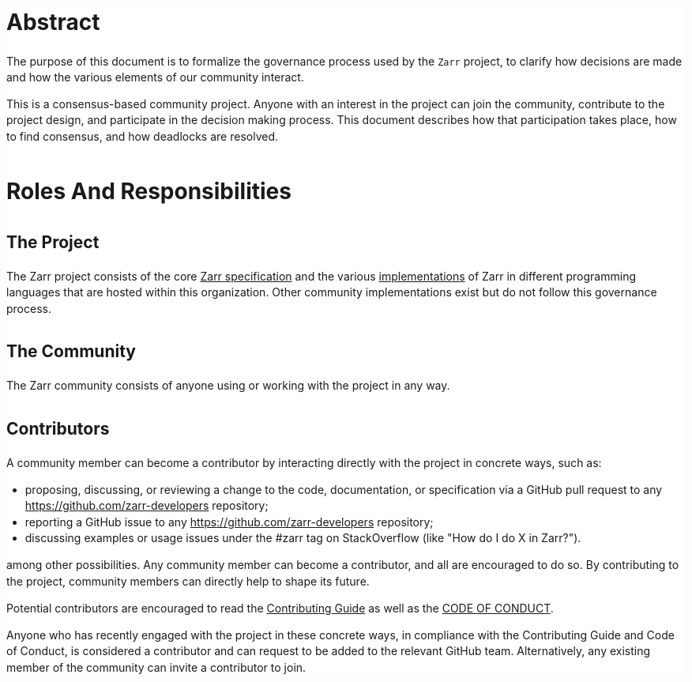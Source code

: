 # Abstract

The purpose of this document is to formalize the governance process used by the
`Zarr` project, to clarify how decisions are made and how the various
elements of our community interact.

This is a consensus-based community project. Anyone with an interest in the
project can join the community, contribute to the project design, and
participate in the decision making process. This document describes how that
participation takes place, how to find consensus, and how deadlocks are
resolved.

# Roles And Responsibilities

## The Project

The Zarr project consists of the core [Zarr specification](https://github.com/zarr-developers/zarr-specs/)
and the various [implementations](https://zarr.dev/implementations/)
of Zarr in different programming languages that are hosted within this
organization. Other community implementations exist but do not follow this
governance process.

## The Community

The Zarr community consists of anyone using or working with the project
in any way.

## Contributors

A community member can become a contributor by interacting directly with the
project in concrete ways, such as:

- proposing, discussing, or reviewing a change to the code, documentation, or specification
  via a GitHub pull request to any https://github.com/zarr-developers repository;
- reporting a GitHub issue
  to any https://github.com/zarr-developers repository;
- discussing examples or usage issues under the #zarr tag on StackOverflow 
  (like "How do I do X in Zarr?").

among other possibilities. Any community member can become a contributor, and
all are encouraged to do so. By contributing to the project, community members
can directly help to shape its future.

Potential contributors are encouraged to read the [Contributing Guide](http://zarr.readthedocs.io/en/stable/contributing.html)
as well as the [CODE OF CONDUCT](https://github.com/zarr-developers/.github/blob/main/CODE_OF_CONDUCT.md).

Anyone who has recently engaged with the project in these concrete ways, in compliance with
the Contributing Guide and Code of Conduct, is considered a contributor and can request
to be added to the relevant GitHub team. Alternatively, any existing member
of the community can invite a contributor to join.

